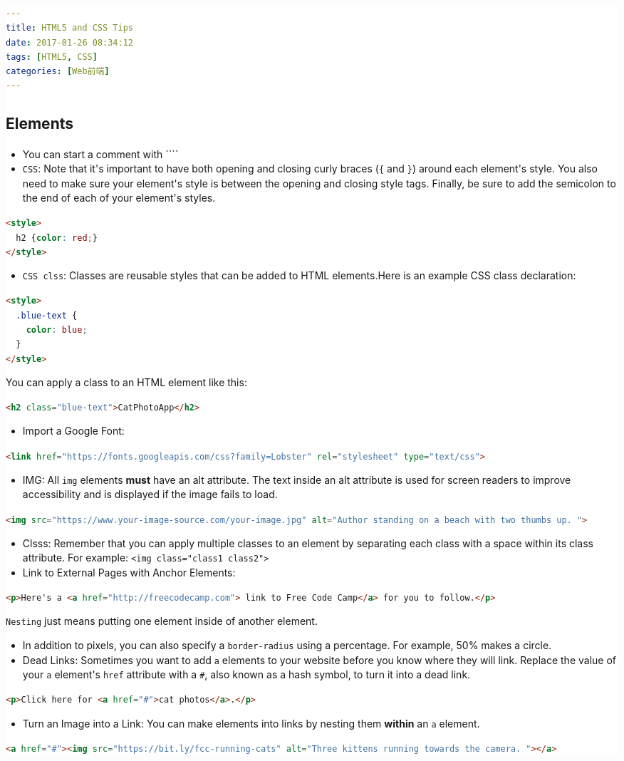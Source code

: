 ```yaml
---
title: HTML5 and CSS Tips
date: 2017-01-26 08:34:12
tags: [HTML5, CSS]
categories: [Web前端]
---
```



## Elements
+ You can start a comment with ````
+ `CSS`: Note that it's important to have both opening and closing curly braces (`{` and `}`) around each element's style. You also need to make sure your element's style is between the opening and closing style tags. Finally, be sure to add the semicolon to the end of each of your element's styles.
```HTML
<style>
  h2 {color: red;}
</style>
```
+ `CSS clss`: Classes are reusable styles that can be added to HTML elements.Here is an example CSS class declaration:
```HTML
<style>
  .blue-text {
    color: blue;
  }
</style>
```
  You can apply a class to an HTML element like this:
```html
<h2 class="blue-text">CatPhotoApp</h2>
```
+ Import a Google Font:
```HTML
<link href="https://fonts.googleapis.com/css?family=Lobster" rel="stylesheet" type="text/css">
```
+ IMG: All `img` elements **must** have an alt attribute. The text inside an alt attribute is used for screen readers to improve accessibility and is displayed if the image fails to load.
```HTML
<img src="https://www.your-image-source.com/your-image.jpg" alt="Author standing on a beach with two thumbs up. ">
```
+ Clsss: Remember that you can apply multiple classes to an element by separating each class with a space within its class attribute. For example:
`<img class="class1 class2">`
+ Link to External Pages with Anchor Elements:
```HTML
<p>Here's a <a href="http://freecodecamp.com"> link to Free Code Camp</a> for you to follow.</p>
```
  `Nesting` just means putting one element inside of another element.
+ In addition to pixels, you can also specify a `border-radius` using a percentage. For example, 50% makes a circle.
+ Dead Links: Sometimes you want to add `a` elements to your website before you know where they will link. Replace the value of your `a` element's `href` attribute with a `#`, also known as a hash symbol, to turn it into a dead link.
```HTML
<p>Click here for <a href="#">cat photos</a>.</p>
```
+ Turn an Image into a Link: You can make elements into links by nesting them **within** an `a` element.
```HTML
<a href="#"><img src="https://bit.ly/fcc-running-cats" alt="Three kittens running towards the camera. "></a>
```